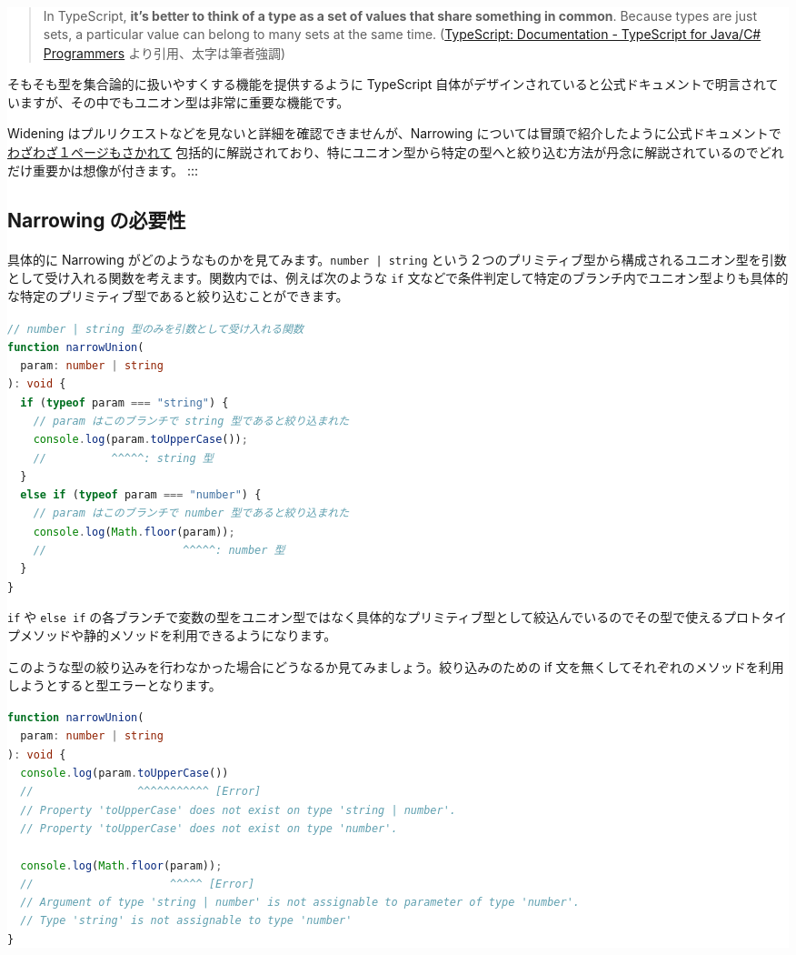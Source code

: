 > In TypeScript, **it’s better to think of a type as a set of values that share something in common**. Because types are just sets, a particular value can belong to many sets at the same time.
> ([TypeScript: Documentation - TypeScript for Java/C# Programmers](https://www.typescriptlang.org/docs/handbook/typescript-in-5-minutes-oop.html#types-as-sets) より引用、太字は筆者強調)

そもそも型を集合論的に扱いやすくする機能を提供するように TypeScript 自体がデザインされていると公式ドキュメントで明言されていますが、その中でもユニオン型は非常に重要な機能です。

Widening はプルリクエストなどを見ないと詳細を確認できませんが、Narrowing については冒頭で紹介したように公式ドキュメントで [わざわざ１ページもさかれて](https://www.typescriptlang.org/docs/handbook/2/narrowing.html) 包括的に解説されており、特にユニオン型から特定の型へと絞り込む方法が丹念に解説されているのでどれだけ重要かは想像が付きます。
:::

## Narrowing の必要性

具体的に Narrowing がどのようなものかを見てみます。`number | string` という２つのプリミティブ型から構成されるユニオン型を引数として受け入れる関数を考えます。関数内では、例えば次のような `if` 文などで条件判定して特定のブランチ内でユニオン型よりも具体的な特定のプリミティブ型であると絞り込むことができます。

```ts
// number | string 型のみを引数として受け入れる関数
function narrowUnion(
  param: number | string
): void {
  if (typeof param === "string") {
    // param はこのブランチで string 型であると絞り込まれた
    console.log(param.toUpperCase());
    //          ^^^^^: string 型
  }
  else if (typeof param === "number") {
    // param はこのブランチで number 型であると絞り込まれた
    console.log(Math.floor(param));
    //                     ^^^^^: number 型
  }
}
```

`if` や `else if` の各ブランチで変数の型をユニオン型ではなく具体的なプリミティブ型として絞込んでいるのでその型で使えるプロトタイプメソッドや静的メソッドを利用できるようになります。

このような型の絞り込みを行わなかった場合にどうなるか見てみましょう。絞り込みのための if 文を無くしてそれぞれのメソッドを利用しようとすると型エラーとなります。

```ts
function narrowUnion(
  param: number | string
): void {
  console.log(param.toUpperCase())
  //                ^^^^^^^^^^^ [Error]
  // Property 'toUpperCase' does not exist on type 'string | number'.
  // Property 'toUpperCase' does not exist on type 'number'.

  console.log(Math.floor(param));
  //                     ^^^^^ [Error]
  // Argument of type 'string | number' is not assignable to parameter of type 'number'.
  // Type 'string' is not assignable to type 'number'
}
```
